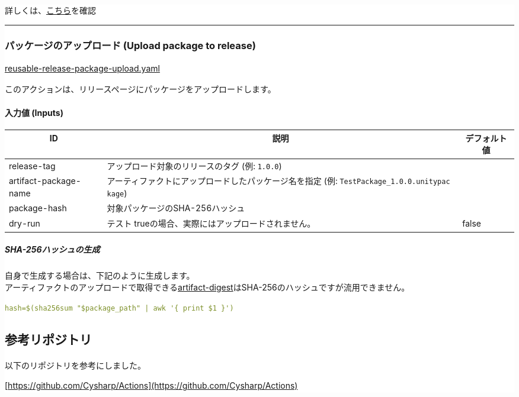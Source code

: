 詳しくは、[こちら](#test-framework-旧-test-runnerまたはパッケージを生成したい場合)を確認

---

### パッケージのアップロード (Upload package to release)

[reusable-release-package-upload.yaml](https://github.com/IShix-g/Unity-GitHubActions/blob/main/.github/workflows/reusable-release-package-upload.yaml)

このアクションは、リリースページにパッケージをアップロードします。

#### 入力値 (Inputs)

| ID | 説明                                                               | デフォルト値 |
|---|------------------------------------------------------------------|--------|
|release-tag | アップロード対象のリリースのタグ (例: `1.0.0`)                                    |        |
|artifact-package-name | アーティファクトにアップロードしたパッケージ名を指定 (例: `TestPackage_1.0.0.unitypackage`) |        |
|package-hash | 対象パッケージのSHA-256ハッシュ                                              |        |
|dry-run | テスト trueの場合、実際にはアップロードされません。                                     | false  |

##### SHA-256ハッシュの生成

自身で生成する場合は、下記のように生成します。  
アーティファクトのアップロードで取得できる[artifact-digest](https://github.com/actions/upload-artifact#outputs)はSHA-256のハッシュですが流用できません。

```yaml
hash=$(sha256sum "$package_path" | awk '{ print $1 }')
```

## 参考リポジトリ

以下のリポジトリを参考にしました。

[https://github.com/Cysharp/Actions](https://github.com/Cysharp/Actions)